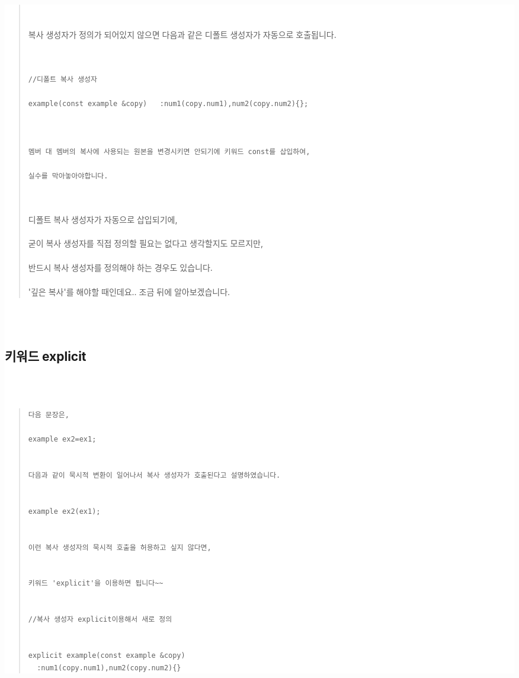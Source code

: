 >
><br>
><br>
>복사 생성자가 정의가 되어있지 않으면 다음과 같은 디폴트 생성자가 자동으로 호출됩니다.
><br>
><br>
><br>
>
>```
>//디폴트 복사 생성자
>
>example(const example &copy)	:num1(copy.num1),num2(copy.num2){};
>
>
>
>멤버 대 멤버의 복사에 사용되는 원본을 변경시키면 안되기에 키워드 const를 삽입하여,
>
>실수를 막아놓아야합니다.
>```
>
><br>
><br>
>디폴트 복사 생성자가 자동으로 삽입되기에, 
><br>
><br>
>굳이 복사 생성자를 직접 정의할 필요는 없다고 생각할지도 모르지만,
><br>
><br>
>반드시 복사 생성자를 정의해야 하는 경우도 있습니다.
><br>
><br>
>'깊은 복사'를 해야할 때인데요.. 조금 뒤에 알아보겠습니다.

<br>
<br>

## 키워드 explicit

<br>
<br>

>```
>다음 문장은,
>
>example ex2=ex1;
>
>
>다음과 같이 묵시적 변환이 일어나서 복사 생성자가 호출된다고 설명하였습니다.
>
>
>example ex2(ex1);
>
>
>이런 복사 생성자의 묵시적 호출을 허용하고 싶지 않다면,
>
>
>키워드 'explicit'을 이용하면 됩니다~~
>
>
>//복사 생성자 explicit이용해서 새로 정의
>
>
>explicit example(const example &copy)
>	:num1(copy.num1),num2(copy.num2){}